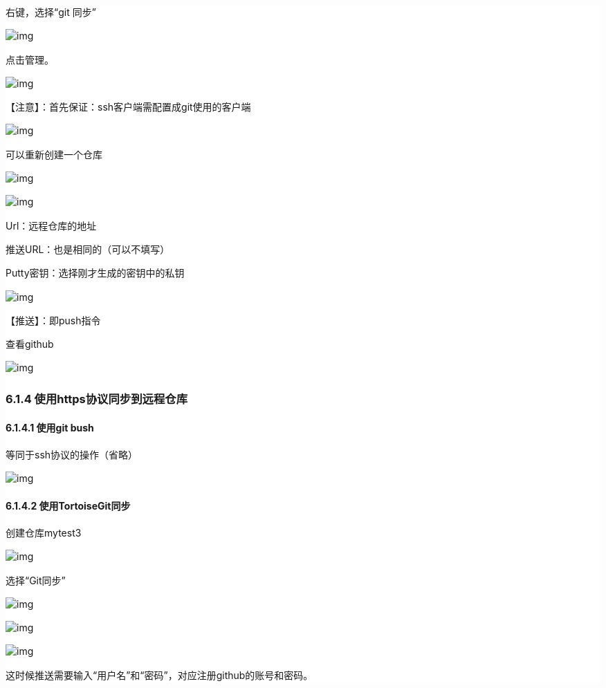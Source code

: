 右键，选择“git 同步”

![img](./img/093.png) 

点击管理。

![img](./img/094.png) 

【注意】：首先保证：ssh客户端需配置成git使用的客户端

![img](./img/095.png) 

可以重新创建一个仓库

![img](./img/096.png) 

![img](./img/097.png) 

Url：远程仓库的地址

推送URL：也是相同的（可以不填写）

Putty密钥：选择刚才生成的密钥中的私钥

![img](./img/098.png) 

【推送】：即push指令

查看github

![img](./img/099.png) 

### 6.1.4 **使用https协议同步到远程仓库**

#### 6.1.4.1 **使用git bush**

等同于ssh协议的操作（省略）

![img](./img/100.png) 

#### 6.1.4.2 **使用TortoiseGit同步**

创建仓库mytest3

![img](./img/101.png) 

选择“Git同步”

![img](./img/102.png) 

![img](./img/103.png) 

![img](./img/104.png) 

这时候推送需要输入“用户名”和“密码”，对应注册github的账号和密码。
